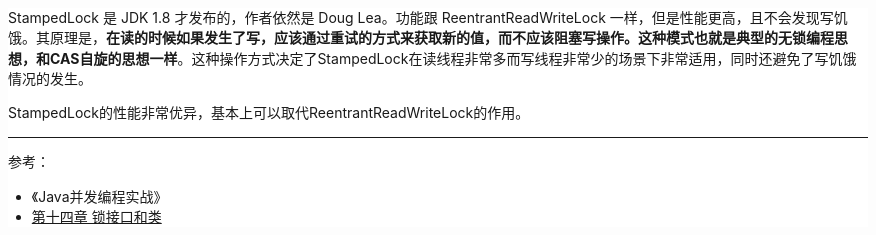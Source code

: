 StampedLock 是 JDK 1.8 才发布的，作者依然是 Doug Lea。功能跟 ReentrantReadWriteLock 一样，但是性能更高，且不会发现写饥饿。其原理是，**在读的时候如果发生了写，应该通过重试的方式来获取新的值，而不应该阻塞写操作。这种模式也就是典型的无锁编程思想，和CAS自旋的思想一样**。这种操作方式决定了StampedLock在读线程非常多而写线程非常少的场景下非常适用，同时还避免了写饥饿情况的发生。

StampedLock的性能非常优异，基本上可以取代ReentrantReadWriteLock的作用。

---

参考：

- 《Java并发编程实战》
- [第十四章 锁接口和类](http://concurrent.redspider.group/article/03/14.html)
